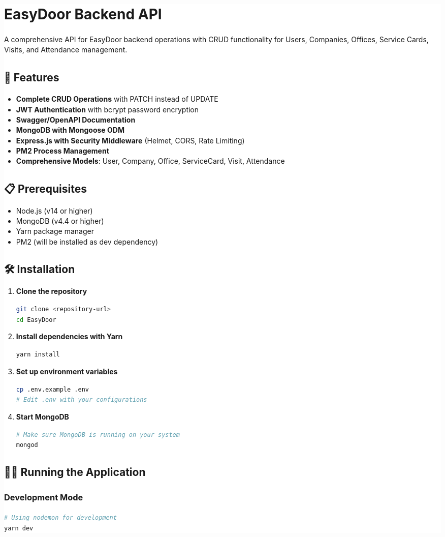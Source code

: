 # EasyDoor Backend API

A comprehensive API for EasyDoor backend operations with CRUD functionality for Users, Companies, Offices, Service Cards, Visits, and Attendance management.

## 🚀 Features

- **Complete CRUD Operations** with PATCH instead of UPDATE
- **JWT Authentication** with bcrypt password encryption
- **Swagger/OpenAPI Documentation** 
- **MongoDB with Mongoose ODM**
- **Express.js with Security Middleware** (Helmet, CORS, Rate Limiting)
- **PM2 Process Management**
- **Comprehensive Models**: User, Company, Office, ServiceCard, Visit, Attendance

## 📋 Prerequisites

- Node.js (v14 or higher)
- MongoDB (v4.4 or higher)
- Yarn package manager
- PM2 (will be installed as dev dependency)

## 🛠️ Installation

1. **Clone the repository**
   ```bash
   git clone <repository-url>
   cd EasyDoor
   ```

2. **Install dependencies with Yarn**
   ```bash
   yarn install
   ```

3. **Set up environment variables**
   ```bash
   cp .env.example .env
   # Edit .env with your configurations
   ```

4. **Start MongoDB**
   ```bash
   # Make sure MongoDB is running on your system
   mongod
   ```

## 🏃‍♂️ Running the Application

### Development Mode
```bash
# Using nodemon for development
yarn dev
```
